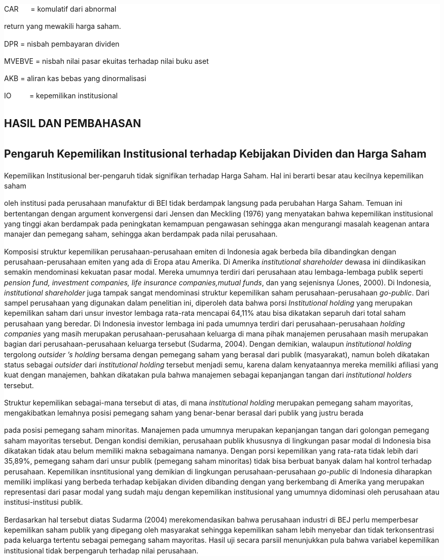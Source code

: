 <p><span class="font4">CAR &nbsp;&nbsp;&nbsp;&nbsp;&nbsp;= komulatif dari abnormal</span></p>
<p><span class="font4">return yang mewakili harga saham.</span></p>
<p><span class="font4">DPR = nisbah pembayaran dividen</span></p>
<p><span class="font4">MVEBVE = nisbah nilai pasar ekuitas terhadap nilai buku aset</span></p>
<p><span class="font4">AKB = aliran kas bebas yang dinormalisasi</span></p>
<p><span class="font4">IO &nbsp;&nbsp;&nbsp;&nbsp;&nbsp;&nbsp;&nbsp;&nbsp;= kepemilikan institusional</span></p>
<h2><a name="bookmark30"></a><span class="font4" style="font-weight:bold;"><a name="bookmark31"></a>HASIL DAN PEMBAHASAN</span></h2>
<h2><a name="bookmark32"></a><span class="font4" style="font-weight:bold;"><a name="bookmark33"></a>Pengaruh Kepemilikan Institusional terhadap Kebijakan Dividen dan Harga Saham</span></h2>
<p><span class="font4">Kepemilikan Institusional ber-pengaruh tidak signifikan terhadap Harga Saham. Hal ini berarti besar atau kecilnya kepemilikan saham</span></p>
<p><span class="font4">oleh institusi pada perusahaan manufaktur di BEI tidak berdampak langsung pada perubahan Harga Saham. Temuan ini bertentangan dengan argument konvergensi dari Jensen dan Meckling (1976) yang menyatakan bahwa kepemilikan institusional yang tinggi akan berdampak pada peningkatan kemampuan pengawasan sehingga akan mengurangi masalah keagenan antara manajer dan pemegang saham, sehingga akan berdampak pada nilai perusahaan.</span></p>
<p><span class="font4">Komposisi struktur kepemilikan perusahaan-perusahaan emiten di Indonesia agak berbeda bila dibandingkan dengan perusahaan-perusahaan emiten yang ada di Eropa atau Amerika. Di Amerika </span><span class="font4" style="font-style:italic;">institutional shareholder</span><span class="font4"> dewasa ini diindikasikan semakin mendominasi kekuatan pasar modal. Mereka umumnya terdiri dari perusahaan atau lembaga-lembaga publik seperti </span><span class="font4" style="font-style:italic;">pension fund, investment companies, life insurance companies,mutual funds</span><span class="font4">, dan yang sejenisnya (Jones, 2000). Di Indonesia, </span><span class="font4" style="font-style:italic;">institutional shareholder</span><span class="font4"> juga tampak sangat mendominasi struktur kepemilikan saham perusahaan-perusahaan </span><span class="font4" style="font-style:italic;">go-public</span><span class="font4">. Dari sampel perusahaan yang digunakan dalam penelitian ini, diperoleh data bahwa porsi </span><span class="font4" style="font-style:italic;">Institutional holding </span><span class="font4">yang merupakan kepemilikan saham dari unsur investor lembaga rata-rata mencapai 64,11% atau bisa dikatakan separuh dari total saham perusahaan yang beredar. Di Indonesia investor lembaga ini pada umumnya terdiri dari perusahaan-perusahaan </span><span class="font4" style="font-style:italic;">holding companies</span><span class="font4"> yang masih merupakan perusahaan-perusahaan keluarga di mana pihak manajemen perusahaan masih merupakan bagian dari perusahaan-perusahaan keluarga tersebut (Sudarma, 2004). Dengan demikian, walaupun </span><span class="font4" style="font-style:italic;">institutional holding </span><span class="font4">tergolong </span><span class="font4" style="font-style:italic;">outsider ’s holding</span><span class="font4"> bersama dengan pemegang saham yang berasal dari publik (masyarakat), namun boleh dikatakan status sebagai </span><span class="font4" style="font-style:italic;">outsider</span><span class="font4"> dari </span><span class="font4" style="font-style:italic;">institutional holding</span><span class="font4"> tersebut menjadi semu, karena dalam kenyataannya mereka memiliki afiliasi yang kuat dengan manajemen, bahkan dikatakan pula bahwa manajemen sebagai kepanjangan tangan dari </span><span class="font4" style="font-style:italic;">institutional holders</span><span class="font4"> tersebut.</span></p>
<p><span class="font4">Struktur kepemilikan sebagai-mana tersebut di atas, di mana </span><span class="font4" style="font-style:italic;">institutional holding </span><span class="font4">merupakan pemegang saham mayoritas, mengakibatkan lemahnya posisi pemegang saham yang benar-benar berasal dari publik yang justru berada</span></p>
<p><span class="font4">pada posisi pemegang saham minoritas. Manajemen pada umumnya merupakan kepanjangan tangan dari golongan pemegang saham mayoritas tersebut. Dengan kondisi demikian, perusahaan publik khususnya di lingkungan pasar modal di Indonesia bisa dikatakan tidak atau belum memiliki makna sebagaimana namanya. Dengan porsi kepemilikan yang rata-rata tidak lebih dari 35,89%, pemegang saham dari unsur publik (pemegang saham minoritas) tidak bisa berbuat banyak dalam hal kontrol terhadap perusahaan. Kepemilikan insntitusional yang demikian di lingkungan perusahaan-perusahaan </span><span class="font4" style="font-style:italic;">go-public</span><span class="font4"> di Indonesia diharapkan memiliki implikasi yang berbeda terhadap kebijakan dividen dibanding dengan yang berkembang di Amerika yang merupakan representasi dari pasar modal yang sudah maju dengan kepemilikan institusional yang umumnya didominasi oleh perusahaan atau institusi-institusi publik.</span></p>
<p><span class="font4">Berdasarkan hal tersebut diatas Sudarma (2004) merekomendasikan bahwa perusahaan industri di BEJ perlu memperbesar kepemilikan saham publik yang dipegang oleh masyarakat sehingga kepemilikan saham lebih menyebar dan tidak terkonsentrasi pada keluarga tertentu sebagai pemegang saham mayoritas. Hasil uji secara parsiil menunjukkan pula bahwa variabel kepemilikan institusional tidak berpengaruh terhadap nilai perusahaan.</span></p>